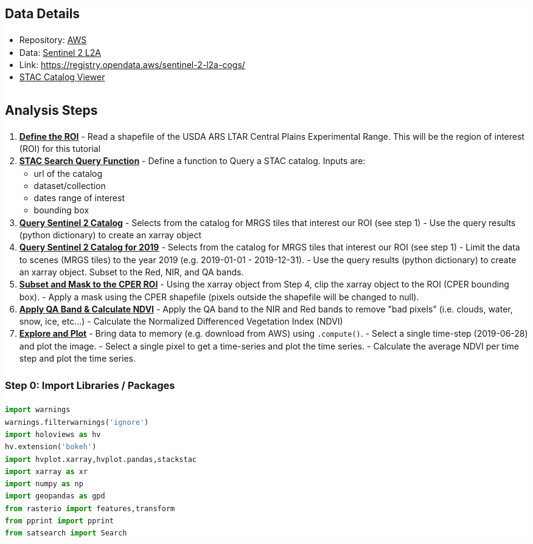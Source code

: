 ## Data Details

  * Repository: [AWS](https://registry.opendata.aws/)
  * Data: [Sentinel 2 L2A](https://sentinel.esa.int/web/sentinel/user-guides/sentinel-2-msi/product-types/level-2a)
  * Link: https://registry.opendata.aws/sentinel-2-l2a-cogs/
  * [STAC Catalog Viewer](https://stacindex.org/catalogs/earth-search#/Cnz1sryATwWudkxyZekxWx6356v9RmvvCcLLw79uHWJUDvt2)

## Analysis Steps
  1. **[Define the ROI](#roi)**
    - Read a shapefile of the USDA ARS LTAR Central Plains Experimental Range. This will be the region of interest (ROI) for this tutorial
  2. **[STAC Search Query Function](#stac_func)**
    - Define a function to Query a STAC catalog. Inputs are:
      - url of the catalog
      - dataset/collection
      - dates range of interest
      - bounding box
  3. **[Query Sentinel 2 Catalog](#stac1)**
    - Selects from the catalog for MRGS tiles that interest our ROI (see step 1)
    - Use the query results (python dictionary) to create an xarray object
  4. **[Query Sentinel 2 Catalog for 2019](#stac2)**
    - Selects from the catalog for MRGS tiles that interest our ROI (see step 1)
    - Limit the data to scenes (MRGS tiles) to the year 2019 (e.g. 2019-01-01 - 2019-12-31).
    - Use the query results (python dictionary) to create an xarray object. Subset to the Red, NIR, and QA bands.
  5. **[Subset and Mask to the CPER ROI](#subset)**
    - Using the xarray object from Step 4, clip the xarray object to the ROI (CPER bounding box).
    - Apply a mask using the CPER shapefile (pixels outside the shapefile will be changed to null).
  6. **[Apply QA Band & Calculate NDVI](#ndvi)**
    - Apply the QA band to the NIR and Red bands to remove "bad pixels" (i.e. clouds, water, snow, ice, etc...)
    - Calculate the Normalized Differenced Vegetation Index (NDVI)
  7. **[Explore and Plot](#plot)**
    - Bring data to memory (e.g. download from AWS) using `.compute()`.
    - Select a single time-step (2019-06-28) and plot the image.
    - Select a single pixel to get a time-series and plot the time series.
    - Calculate the average NDVI per time step and plot the time series.

### Step 0: Import Libraries / Packages


```python
import warnings
warnings.filterwarnings('ignore')
import holoviews as hv
hv.extension('bokeh')
import hvplot.xarray,hvplot.pandas,stackstac
import xarray as xr
import numpy as np
import geopandas as gpd
from rasterio import features,transform
from pprint import pprint
from satsearch import Search
```
